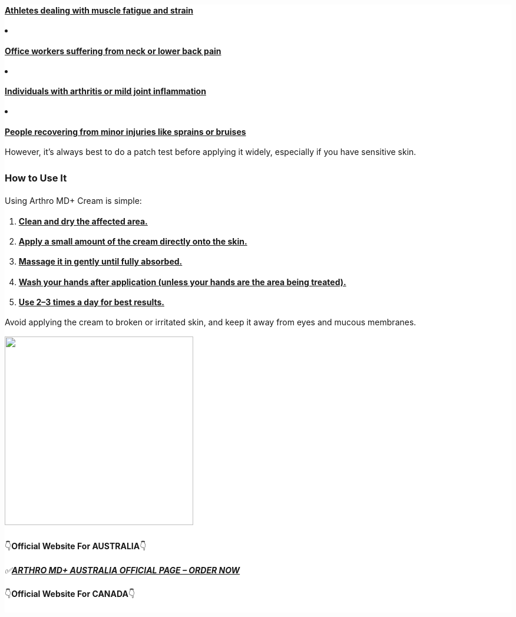 <p data-end="2478" data-start="2431"><a href="https://www.facebook.com/ArthroMDCreamAustralia" target="_blank"><strong>Athletes dealing with muscle fatigue and strain</strong></a></p>
</li>
<li data-end="2534" data-start="2479">
<p data-end="2534" data-start="2481"><a href="https://www.facebook.com/ArthroMDCreamAustralia" target="_blank"><strong>Office workers suffering from neck or lower back pain</strong></a></p>
</li>
<li data-end="2590" data-start="2535">
<p data-end="2590" data-start="2537"><a href="https://www.facebook.com/ArthroMDCreamAustralia" target="_blank"><strong>Individuals with arthritis or mild joint inflammation</strong></a></p>
</li>
<li data-end="2654" data-start="2591">
<p data-end="2654" data-start="2593"><a href="https://www.facebook.com/ArthroMDCreamAustralia" target="_blank"><strong>People recovering from minor injuries like sprains or bruises</strong></a></p>
</li>
</ul>
<p data-end="2766" data-start="2656">However, it&rsquo;s always best to do a patch test before applying it widely, especially if you have sensitive skin.</p>
<h3 data-end="2794" data-start="2773"><strong data-end="2794" data-start="2777">How to Use It</strong></h3>
<p data-end="2829" data-start="2796">Using Arthro MD+ Cream is simple:</p>
<ol data-end="3099" data-start="2831">
<li data-end="2866" data-start="2831">
<p data-end="2866" data-start="2834"><a href="https://www.facebook.com/ArthroMDCreamAustralia" target="_blank"><strong>Clean and dry the affected area.</strong></a></p>
</li>
<li data-end="2927" data-start="2867">
<p data-end="2927" data-start="2870"><a href="https://www.facebook.com/ArthroMDCreamAustralia" target="_blank"><strong>Apply a small amount of the cream directly onto the skin.</strong></a></p>
</li>
<li data-end="2973" data-start="2928">
<p data-end="2973" data-start="2931"><a href="https://www.facebook.com/ArthroMDCreamAustralia" target="_blank"><strong>Massage it in gently until fully absorbed.</strong></a></p>
</li>
<li data-end="3058" data-start="2974">
<p data-end="3058" data-start="2977"><a href="https://www.facebook.com/ArthroMDCreamAustralia" target="_blank"><strong>Wash your hands after application (unless your hands are the area being treated).</strong></a></p>
</li>
<li data-end="3099" data-start="3059">
<p data-end="3099" data-start="3062"><a href="https://www.facebook.com/ArthroMDCreamAustralia" target="_blank"><strong>Use 2&ndash;3 times a day for best results.</strong></a></p>
</li>
</ol>
<p data-end="3203" data-start="3101">Avoid applying the cream to broken or irritated skin, and keep it away from eyes and mucous membranes.</p>
<div class="separator"><a href="https://www.facebook.com/ArthroMDCreamAustralia" target="_blank"><img src="https://blogger.googleusercontent.com/img/b/R29vZ2xl/AVvXsEhUGQkoLQwFpZugCMAtWTTaYGXE5lbCvpfvLisMe2CI4VdPPpAVfllklgmQHINWpb8U9pTzZYPZrmk7Q5Hwi6HWmBFHuUuBBtZ-zxhfSDjiFW04fAWgEFLoTFa9rAH9whBQ9TS1kgabwRrkVa7i9LargIXeY-bARaqMTOOsCg9oi8Lj9H6cyBvtNIy1Uq4/s320/Artho%20MD2.webp" alt="" width="320" height="320" border="0" data-original-height="533" data-original-width="533" /></a></div>
<div class="separator">
<div>
<div>
<div>&nbsp;</div>
<div>👇<strong>Official Website For</strong><strong>&nbsp;AUSTRALIA</strong>👇</div>
<div>&nbsp;</div>
</div>
<div><em>✅<strong><a href="https://careline360.com/artho-md-cream-au-buy">ARTHRO MD+ AUSTRALIA OFFICIAL PAGE &ndash; ORDER NOW</a></strong></em></div>
<div><em>&nbsp;</em></div>
<div>
<div>👇<strong>Official Website For&nbsp;</strong><strong>CANADA</strong>👇</div>
<div>&nbsp;</div>
</div>
<div>
